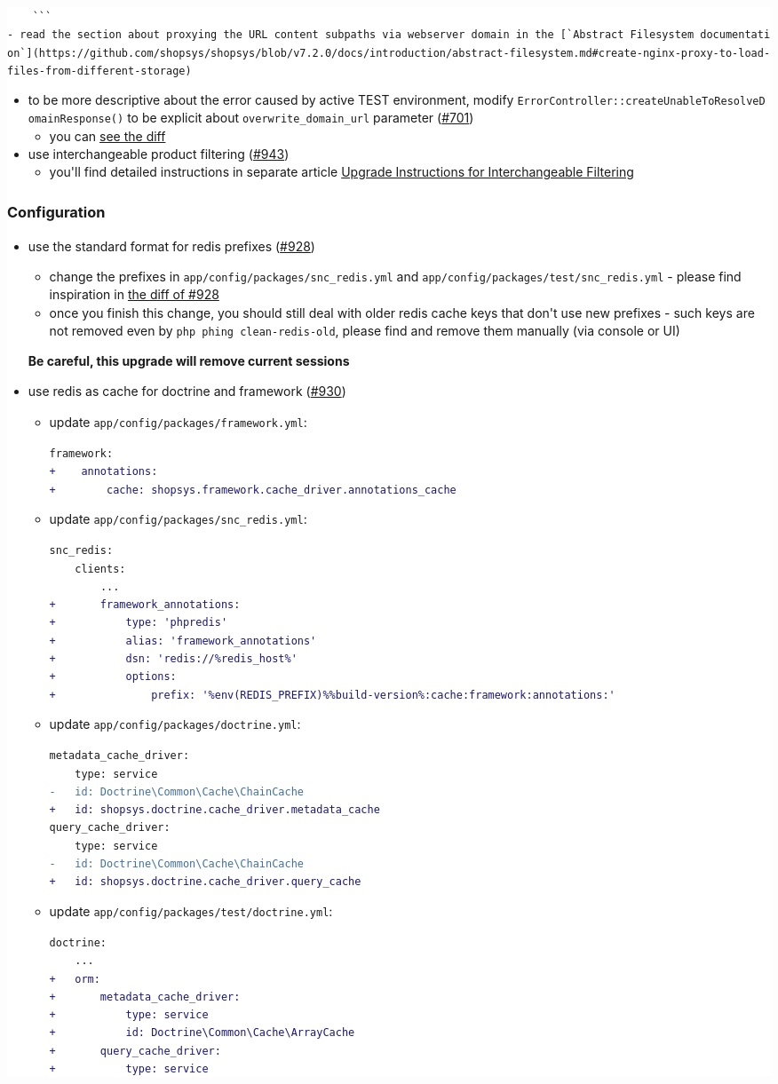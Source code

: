         ```
    - read the section about proxying the URL content subpaths via webserver domain in the [`Abstract Filesystem documentation`](https://github.com/shopsys/shopsys/blob/v7.2.0/docs/introduction/abstract-filesystem.md#create-nginx-proxy-to-load-files-from-different-storage)
- to be more descriptive about the error caused by active TEST environment, modify `ErrorController::createUnableToResolveDomainResponse()` to be explicit about `overwrite_domain_url` parameter ([#701](https://github.com/shopsys/shopsys/pull/701))
    - you can [see the diff](https://github.com/shopsys/project-base/commit/4d80864be1809ada9a86f49912b79a562360e3f3)
- use interchangeable product filtering ([#943](https://github.com/shopsys/shopsys/pull/943))
    - you'll find detailed instructions in separate article [Upgrade Instructions for Interchangeable Filtering](./interchangeable-filtering.md)

### Configuration
 - use the standard format for redis prefixes ([#928](https://github.com/shopsys/shopsys/pull/928))
    - change the prefixes in `app/config/packages/snc_redis.yml` and `app/config/packages/test/snc_redis.yml` - please find inspiration in [the diff of #928](https://github.com/shopsys/project-base/commit/7f68a0a94fae07ade52c2aed4ce611926bf7403b)
    - once you finish this change, you should still deal with older redis cache keys that don't use new prefixes - such keys are not removed even by `php phing clean-redis-old`, please find and remove them manually (via console or UI)

    **Be careful, this upgrade will remove current sessions**
- use redis as cache for doctrine and framework ([#930](https://github.com/shopsys/shopsys/pull/930))
    - update `app/config/packages/framework.yml`:
        ```diff
        framework:
        +    annotations:
        +        cache: shopsys.framework.cache_driver.annotations_cache
        ```
    - update `app/config/packages/snc_redis.yml`:
        ```diff
        snc_redis:
            clients:
                ...
        +       framework_annotations:
        +           type: 'phpredis'
        +           alias: 'framework_annotations'
        +           dsn: 'redis://%redis_host%'
        +           options:
        +               prefix: '%env(REDIS_PREFIX)%%build-version%:cache:framework:annotations:'
        ```
    - update `app/config/packages/doctrine.yml`:
        ```diff
        metadata_cache_driver:
            type: service
        -   id: Doctrine\Common\Cache\ChainCache
        +   id: shopsys.doctrine.cache_driver.metadata_cache
        query_cache_driver:
            type: service
        -   id: Doctrine\Common\Cache\ChainCache
        +   id: shopsys.doctrine.cache_driver.query_cache
        ```
    - update `app/config/packages/test/doctrine.yml`:
        ```diff
        doctrine:
            ...
        +   orm:
        +       metadata_cache_driver:
        +           type: service
        +           id: Doctrine\Common\Cache\ArrayCache
        +       query_cache_driver:
        +           type: service